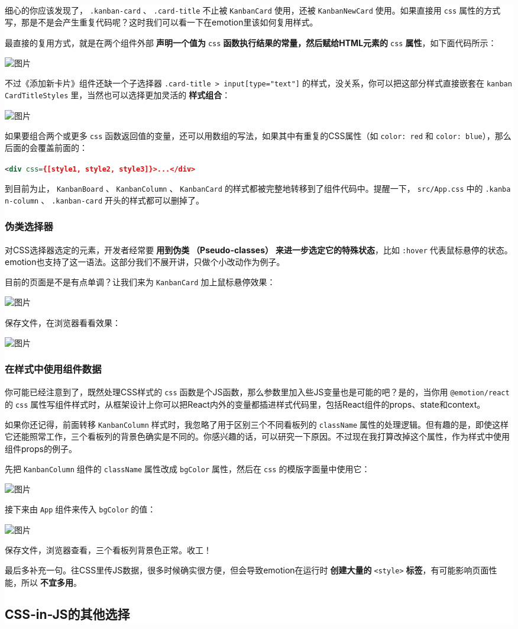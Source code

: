 细心的你应该发现了， `.kanban-card` 、 `.card-title` 不止被 `KanbanCard` 使用，还被 `KanbanNewCard` 使用。如果直接用 `css` 属性的方式写，那是不是会产生重复代码呢？这时我们可以看一下在emotion里该如何复用样式。

最直接的复用方式，就是在两个组件外部 **声明一个值为** `css` **函数执行结果的常量，然后赋给HTML元素的** `css` **属性**，如下面代码所示：

![图片](https://static001.geekbang.org/resource/image/79/fa/79ba4ce3d4c89a29a136e3e00c9beffa.jpg?wh=689x1078)

不过《添加新卡片》组件还缺一个子选择器 `.card-title > input[type="text"]` 的样式，没关系，你可以把这部分样式直接嵌套在 `kanbanCardTitleStyles` 里，当然也可以选择更加灵活的 **样式组合**：

![图片](https://static001.geekbang.org/resource/image/38/a4/382e334069da9e50f8860547a28a60a4.png?wh=1316x664)

如果要组合两个或更多 `css` 函数返回值的变量，还可以用数组的写法，如果其中有重复的CSS属性（如 `color: red` 和 `color: blue`），那么后面的会覆盖前面的：

```xml
<div css={[style1, style2, style3]}>...</div>

```

到目前为止， `KanbanBoard` 、 `KanbanColumn` 、 `KanbanCard` 的样式都被完整地转移到了组件代码中。提醒一下， `src/App.css` 中的 `.kanban-column` 、 `.kanban-card` 开头的样式都可以删掉了。

### 伪类选择器

对CSS选择器选定的元素，开发者经常要 **用到伪类** **（Pseudo-classes）** **来进一步选定它的特殊状态**，比如 `:hover` 代表鼠标悬停的状态。emotion也支持了这一语法。这部分我们不展开讲，只做个小改动作为例子。

目前的页面是不是有点单调？让我们来为 `KanbanCard` 加上鼠标悬停效果：

![图片](https://static001.geekbang.org/resource/image/72/94/720e79f20d52c7f76264c47346fcf794.png?wh=1320x480)

保存文件，在浏览器看看效果：

![图片](https://static001.geekbang.org/resource/image/81/a9/81738029167cf4100ec155181b23efa9.gif?wh=470x350)

### 在样式中使用组件数据

你可能已经注意到了，既然处理CSS样式的 `css` 函数是个JS函数，那么参数里加入些JS变量也是可能的吧？是的，当你用 `@emotion/react` 的 `css` 属性写组件样式时，从框架设计上你可以把React内外的变量都插进样式代码里，包括React组件的props、state和context。

如果你还记得，前面转移 `KanbanColumn` 样式时，我忽略了用于区别三个不同看板列的 `className` 属性的处理逻辑。但有趣的是，即使这样它还能照常工作，三个看板列的背景色确实是不同的。你感兴趣的话，可以研究一下原因。不过现在我打算改掉这个属性，作为样式中使用组件props的例子。

先把 `KanbanColumn` 组件的 `className` 属性改成 `bgColor` 属性，然后在 `css` 的模版字面量中使用它：

![图片](https://static001.geekbang.org/resource/image/65/41/65295fed4d54194cb5ebf96cf293c541.png?wh=1310x616)

接下来由 `App` 组件来传入 `bgColor` 的值：

![图片](https://static001.geekbang.org/resource/image/8b/df/8bf723b0200b99a76928c3bb6d89f1df.jpg?wh=702x647)

保存文件，浏览器查看，三个看板列背景色正常。收工！

最后多补充一句。往CSS里传JS数据，很多时候确实很方便，但会导致emotion在运行时 **创建大量的** `<style>` **标签**，有可能影响页面性能，所以 **不宜多用**。

## CSS-in-JS的其他选择
